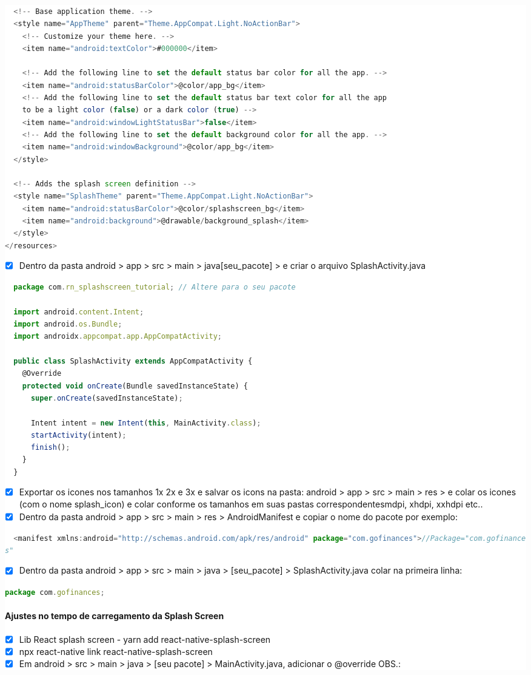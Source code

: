 ```js
  <!-- Base application theme. -->
  <style name="AppTheme" parent="Theme.AppCompat.Light.NoActionBar">
    <!-- Customize your theme here. -->
    <item name="android:textColor">#000000</item>

    <!-- Add the following line to set the default status bar color for all the app. -->
    <item name="android:statusBarColor">@color/app_bg</item>
    <!-- Add the following line to set the default status bar text color for all the app 
    to be a light color (false) or a dark color (true) -->
    <item name="android:windowLightStatusBar">false</item>
    <!-- Add the following line to set the default background color for all the app. -->
    <item name="android:windowBackground">@color/app_bg</item>
  </style>

  <!-- Adds the splash screen definition -->
  <style name="SplashTheme" parent="Theme.AppCompat.Light.NoActionBar">
    <item name="android:statusBarColor">@color/splashscreen_bg</item>
    <item name="android:background">@drawable/background_splash</item>
  </style>
</resources>
```
- [x] Dentro da pasta android > app > src > main > java[seu_pacote] > e criar o arquivo SplashActivity.java
```js
  package com.rn_splashscreen_tutorial; // Altere para o seu pacote

  import android.content.Intent;
  import android.os.Bundle;
  import androidx.appcompat.app.AppCompatActivity;

  public class SplashActivity extends AppCompatActivity {
    @Override
    protected void onCreate(Bundle savedInstanceState) {
      super.onCreate(savedInstanceState);

      Intent intent = new Intent(this, MainActivity.class);
      startActivity(intent);
      finish();
    }
  }
```
- [x] Exportar os icones nos tamanhos 1x 2x e 3x e salvar os icons na pasta: android > app > src > main > res > e colar os icones (com o nome splash_icon) e colar conforme os tamanhos em suas pastas correspondentesmdpi, xhdpi, xxhdpi etc.. 
- [x] Dentro da pasta android > app > src > main > res > AndroidManifest e copiar o nome do pacote por exemplo:
```js
  <manifest xmlns:android="http://schemas.android.com/apk/res/android" package="com.gofinances">//Package="com.gofinances"
```
- [x] Dentro da pasta android > app > src > main > java > [seu_pacote] > SplashActivity.java colar na primeira linha:
```js
package com.gofinances;
```
#### Ajustes no tempo de carregamento da Splash Screen
  - [x] Lib React splash screen - yarn add react-native-splash-screen
  - [x] npx react-native link react-native-splash-screen
  - [x] Em android > src > main > java > [seu pacote] > MainActivity.java, adicionar o @override
OBS.: 
